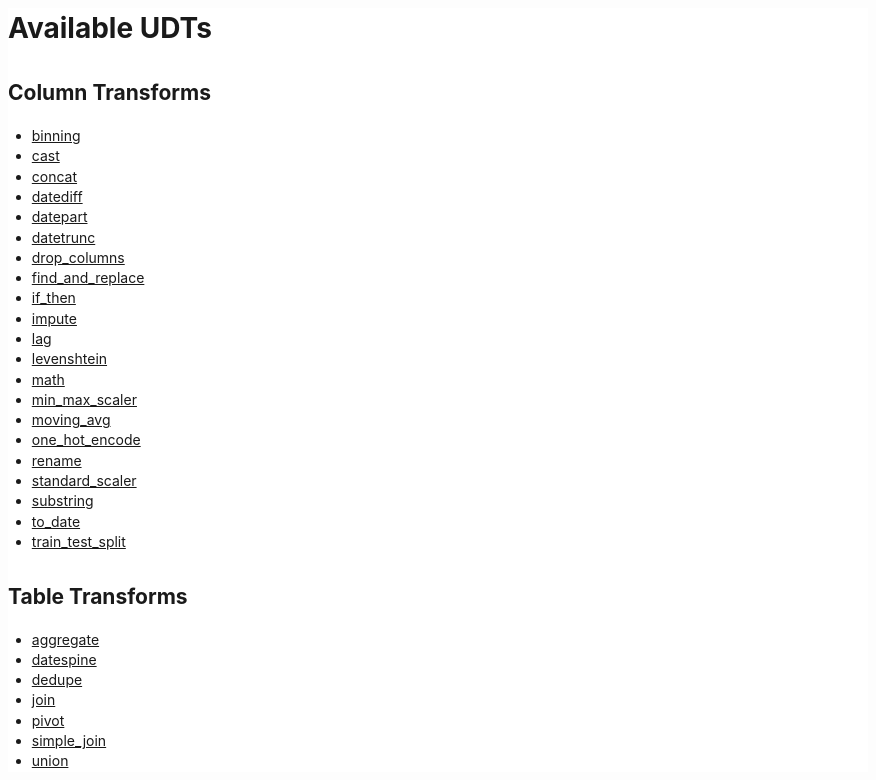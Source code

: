 # Available UDTs
## Column Transforms
- [binning](https://docs.rasgoml.com/rasgo-docs/pyrasgo/user-defined-transforms-udts/column-transforms/binning)
- [cast](https://docs.rasgoml.com/rasgo-docs/pyrasgo/user-defined-transforms-udts/column-transforms/cast)
- [concat](https://docs.rasgoml.com/rasgo-docs/pyrasgo/user-defined-transforms-udts/column-transforms/concat)
- [datediff](https://docs.rasgoml.com/rasgo-docs/pyrasgo/user-defined-transforms-udts/column-transforms/datediff)
- [datepart](https://docs.rasgoml.com/rasgo-docs/pyrasgo/user-defined-transforms-udts/column-transforms/datepart)
- [datetrunc](https://docs.rasgoml.com/rasgo-docs/pyrasgo/user-defined-transforms-udts/column-transforms/datetrunc)
- [drop_columns](https://docs.rasgoml.com/rasgo-docs/pyrasgo/user-defined-transforms-udts/column-transforms/drop_columns)
- [find_and_replace](https://docs.rasgoml.com/rasgo-docs/pyrasgo/user-defined-transforms-udts/column-transforms/find_and_replace)
- [if_then](https://docs.rasgoml.com/rasgo-docs/pyrasgo/user-defined-transforms-udts/column-transforms/if_then)
- [impute](https://docs.rasgoml.com/rasgo-docs/pyrasgo/user-defined-transforms-udts/column-transforms/impute)
- [lag](https://docs.rasgoml.com/rasgo-docs/pyrasgo/user-defined-transforms-udts/column-transforms/lag)
- [levenshtein](https://docs.rasgoml.com/rasgo-docs/pyrasgo/user-defined-transforms-udts/column-transforms/levenshtein)
- [math](https://docs.rasgoml.com/rasgo-docs/pyrasgo/user-defined-transforms-udts/column-transforms/math)
- [min_max_scaler](https://docs.rasgoml.com/rasgo-docs/pyrasgo/user-defined-transforms-udts/column-transforms/min_max_scaler)
- [moving_avg](https://docs.rasgoml.com/rasgo-docs/pyrasgo/user-defined-transforms-udts/column-transforms/moving_avg)
- [one_hot_encode](https://docs.rasgoml.com/rasgo-docs/pyrasgo/user-defined-transforms-udts/column-transforms/one_hot_encode)
- [rename](https://docs.rasgoml.com/rasgo-docs/pyrasgo/user-defined-transforms-udts/column-transforms/rename)
- [standard_scaler](https://docs.rasgoml.com/rasgo-docs/pyrasgo/user-defined-transforms-udts/column-transforms/standard_scaler)
- [substring](https://docs.rasgoml.com/rasgo-docs/pyrasgo/user-defined-transforms-udts/column-transforms/substring)
- [to_date](https://docs.rasgoml.com/rasgo-docs/pyrasgo/user-defined-transforms-udts/column-transforms/to_date)
- [train_test_split](https://docs.rasgoml.com/rasgo-docs/pyrasgo/user-defined-transforms-udts/column-transforms/train_test_split)

## Table Transforms
- [aggregate](https://docs.rasgoml.com/rasgo-docs/pyrasgo/user-defined-transforms-udts/table-transforms/aggregate)
- [datespine](https://docs.rasgoml.com/rasgo-docs/pyrasgo/user-defined-transforms-udts/table-transforms/datespine)
- [dedupe](https://docs.rasgoml.com/rasgo-docs/pyrasgo/user-defined-transforms-udts/table-transforms/dedupe)
- [join](https://docs.rasgoml.com/rasgo-docs/pyrasgo/user-defined-transforms-udts/table-transforms/join)
- [pivot](https://docs.rasgoml.com/rasgo-docs/pyrasgo/user-defined-transforms-udts/table-transforms/pivot)
- [simple_join](https://docs.rasgoml.com/rasgo-docs/pyrasgo/user-defined-transforms-udts/table-transforms/simple_join)
- [union](https://docs.rasgoml.com/rasgo-docs/pyrasgo/user-defined-transforms-udts/table-transforms/union)